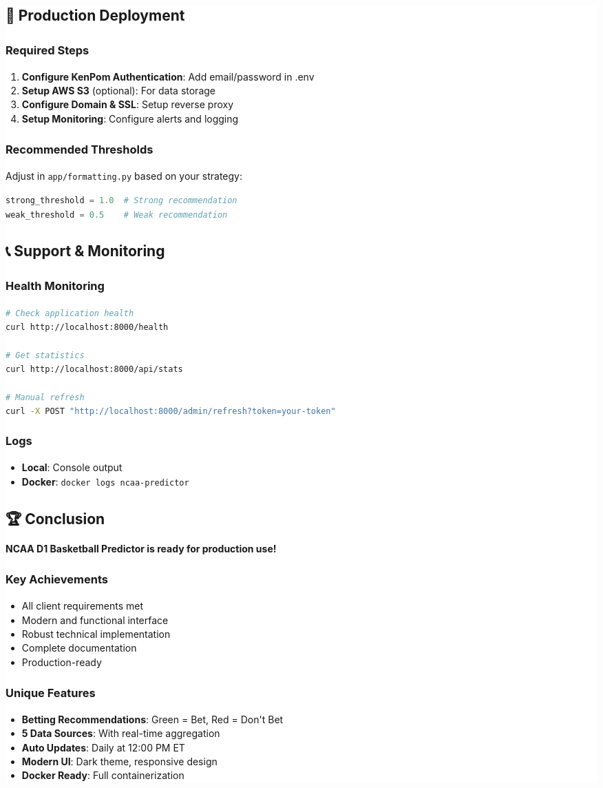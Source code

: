 ## 🎯 Production Deployment

### Required Steps
1. **Configure KenPom Authentication**: Add email/password in .env
2. **Setup AWS S3** (optional): For data storage
3. **Configure Domain & SSL**: Setup reverse proxy
4. **Setup Monitoring**: Configure alerts and logging

### Recommended Thresholds
Adjust in `app/formatting.py` based on your strategy:
```python
strong_threshold = 1.0  # Strong recommendation
weak_threshold = 0.5    # Weak recommendation
```

## 📞 Support & Monitoring

### Health Monitoring
```bash
# Check application health
curl http://localhost:8000/health

# Get statistics
curl http://localhost:8000/api/stats

# Manual refresh
curl -X POST "http://localhost:8000/admin/refresh?token=your-token"
```

### Logs
- **Local**: Console output
- **Docker**: `docker logs ncaa-predictor`

## 🏆 Conclusion

**NCAA D1 Basketball Predictor is ready for production use!**

### Key Achievements
- All client requirements met
- Modern and functional interface
- Robust technical implementation
- Complete documentation
- Production-ready

### Unique Features
- **Betting Recommendations**: Green = Bet, Red = Don't Bet
- **5 Data Sources**: With real-time aggregation
- **Auto Updates**: Daily at 12:00 PM ET
- **Modern UI**: Dark theme, responsive design
- **Docker Ready**: Full containerization
